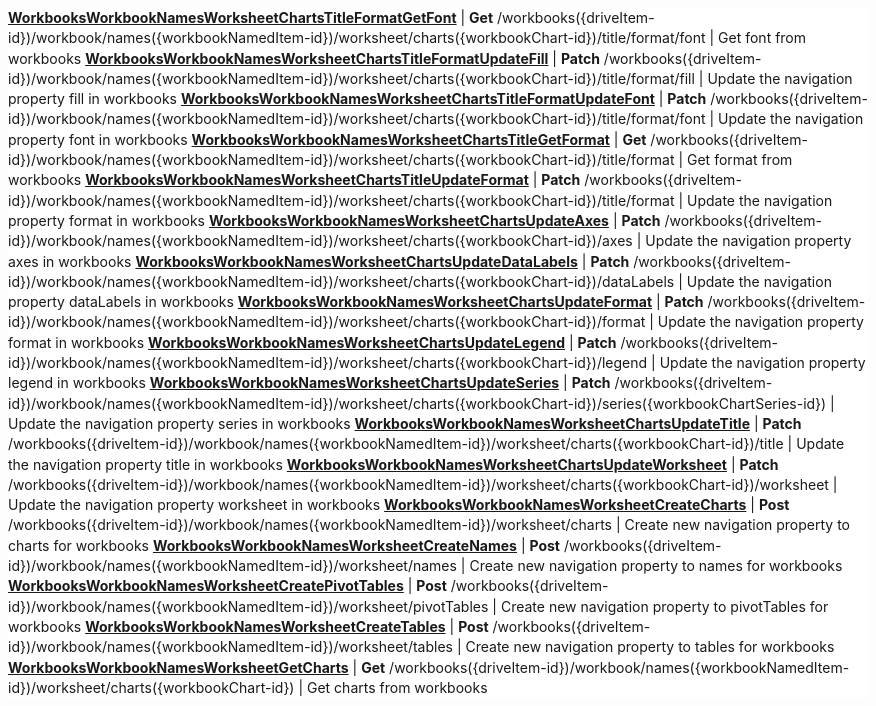 [**WorkbooksWorkbookNamesWorksheetChartsTitleFormatGetFont**](WorkbooksWorkbookNamesWorkbookWorksheetApi.md#WorkbooksWorkbookNamesWorksheetChartsTitleFormatGetFont) | **Get** /workbooks({driveItem-id})/workbook/names({workbookNamedItem-id})/worksheet/charts({workbookChart-id})/title/format/font | Get font from workbooks
[**WorkbooksWorkbookNamesWorksheetChartsTitleFormatUpdateFill**](WorkbooksWorkbookNamesWorkbookWorksheetApi.md#WorkbooksWorkbookNamesWorksheetChartsTitleFormatUpdateFill) | **Patch** /workbooks({driveItem-id})/workbook/names({workbookNamedItem-id})/worksheet/charts({workbookChart-id})/title/format/fill | Update the navigation property fill in workbooks
[**WorkbooksWorkbookNamesWorksheetChartsTitleFormatUpdateFont**](WorkbooksWorkbookNamesWorkbookWorksheetApi.md#WorkbooksWorkbookNamesWorksheetChartsTitleFormatUpdateFont) | **Patch** /workbooks({driveItem-id})/workbook/names({workbookNamedItem-id})/worksheet/charts({workbookChart-id})/title/format/font | Update the navigation property font in workbooks
[**WorkbooksWorkbookNamesWorksheetChartsTitleGetFormat**](WorkbooksWorkbookNamesWorkbookWorksheetApi.md#WorkbooksWorkbookNamesWorksheetChartsTitleGetFormat) | **Get** /workbooks({driveItem-id})/workbook/names({workbookNamedItem-id})/worksheet/charts({workbookChart-id})/title/format | Get format from workbooks
[**WorkbooksWorkbookNamesWorksheetChartsTitleUpdateFormat**](WorkbooksWorkbookNamesWorkbookWorksheetApi.md#WorkbooksWorkbookNamesWorksheetChartsTitleUpdateFormat) | **Patch** /workbooks({driveItem-id})/workbook/names({workbookNamedItem-id})/worksheet/charts({workbookChart-id})/title/format | Update the navigation property format in workbooks
[**WorkbooksWorkbookNamesWorksheetChartsUpdateAxes**](WorkbooksWorkbookNamesWorkbookWorksheetApi.md#WorkbooksWorkbookNamesWorksheetChartsUpdateAxes) | **Patch** /workbooks({driveItem-id})/workbook/names({workbookNamedItem-id})/worksheet/charts({workbookChart-id})/axes | Update the navigation property axes in workbooks
[**WorkbooksWorkbookNamesWorksheetChartsUpdateDataLabels**](WorkbooksWorkbookNamesWorkbookWorksheetApi.md#WorkbooksWorkbookNamesWorksheetChartsUpdateDataLabels) | **Patch** /workbooks({driveItem-id})/workbook/names({workbookNamedItem-id})/worksheet/charts({workbookChart-id})/dataLabels | Update the navigation property dataLabels in workbooks
[**WorkbooksWorkbookNamesWorksheetChartsUpdateFormat**](WorkbooksWorkbookNamesWorkbookWorksheetApi.md#WorkbooksWorkbookNamesWorksheetChartsUpdateFormat) | **Patch** /workbooks({driveItem-id})/workbook/names({workbookNamedItem-id})/worksheet/charts({workbookChart-id})/format | Update the navigation property format in workbooks
[**WorkbooksWorkbookNamesWorksheetChartsUpdateLegend**](WorkbooksWorkbookNamesWorkbookWorksheetApi.md#WorkbooksWorkbookNamesWorksheetChartsUpdateLegend) | **Patch** /workbooks({driveItem-id})/workbook/names({workbookNamedItem-id})/worksheet/charts({workbookChart-id})/legend | Update the navigation property legend in workbooks
[**WorkbooksWorkbookNamesWorksheetChartsUpdateSeries**](WorkbooksWorkbookNamesWorkbookWorksheetApi.md#WorkbooksWorkbookNamesWorksheetChartsUpdateSeries) | **Patch** /workbooks({driveItem-id})/workbook/names({workbookNamedItem-id})/worksheet/charts({workbookChart-id})/series({workbookChartSeries-id}) | Update the navigation property series in workbooks
[**WorkbooksWorkbookNamesWorksheetChartsUpdateTitle**](WorkbooksWorkbookNamesWorkbookWorksheetApi.md#WorkbooksWorkbookNamesWorksheetChartsUpdateTitle) | **Patch** /workbooks({driveItem-id})/workbook/names({workbookNamedItem-id})/worksheet/charts({workbookChart-id})/title | Update the navigation property title in workbooks
[**WorkbooksWorkbookNamesWorksheetChartsUpdateWorksheet**](WorkbooksWorkbookNamesWorkbookWorksheetApi.md#WorkbooksWorkbookNamesWorksheetChartsUpdateWorksheet) | **Patch** /workbooks({driveItem-id})/workbook/names({workbookNamedItem-id})/worksheet/charts({workbookChart-id})/worksheet | Update the navigation property worksheet in workbooks
[**WorkbooksWorkbookNamesWorksheetCreateCharts**](WorkbooksWorkbookNamesWorkbookWorksheetApi.md#WorkbooksWorkbookNamesWorksheetCreateCharts) | **Post** /workbooks({driveItem-id})/workbook/names({workbookNamedItem-id})/worksheet/charts | Create new navigation property to charts for workbooks
[**WorkbooksWorkbookNamesWorksheetCreateNames**](WorkbooksWorkbookNamesWorkbookWorksheetApi.md#WorkbooksWorkbookNamesWorksheetCreateNames) | **Post** /workbooks({driveItem-id})/workbook/names({workbookNamedItem-id})/worksheet/names | Create new navigation property to names for workbooks
[**WorkbooksWorkbookNamesWorksheetCreatePivotTables**](WorkbooksWorkbookNamesWorkbookWorksheetApi.md#WorkbooksWorkbookNamesWorksheetCreatePivotTables) | **Post** /workbooks({driveItem-id})/workbook/names({workbookNamedItem-id})/worksheet/pivotTables | Create new navigation property to pivotTables for workbooks
[**WorkbooksWorkbookNamesWorksheetCreateTables**](WorkbooksWorkbookNamesWorkbookWorksheetApi.md#WorkbooksWorkbookNamesWorksheetCreateTables) | **Post** /workbooks({driveItem-id})/workbook/names({workbookNamedItem-id})/worksheet/tables | Create new navigation property to tables for workbooks
[**WorkbooksWorkbookNamesWorksheetGetCharts**](WorkbooksWorkbookNamesWorkbookWorksheetApi.md#WorkbooksWorkbookNamesWorksheetGetCharts) | **Get** /workbooks({driveItem-id})/workbook/names({workbookNamedItem-id})/worksheet/charts({workbookChart-id}) | Get charts from workbooks